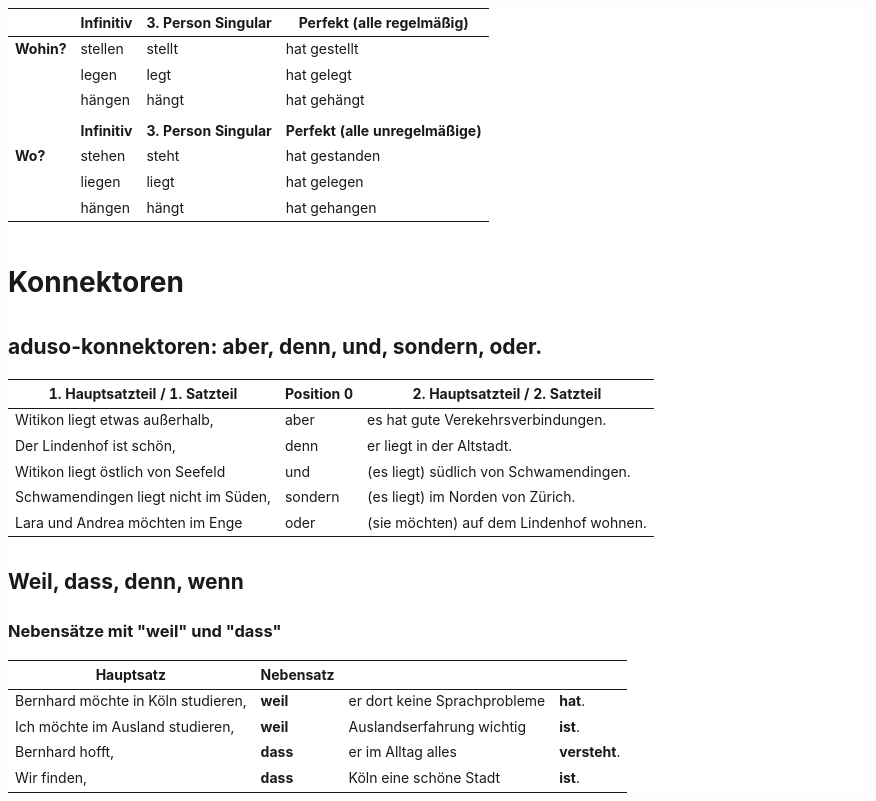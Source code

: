 ||Infinitiv|3. Person Singular|Perfekt (alle regelmäßig)|
|-|-|-|-|
|**Wohin?**|stellen|stellt|hat gestellt|
||legen|legt|hat gelegt|
||hängen|hängt|hat gehängt|
| | | | |
||**Infinitiv**|**3. Person Singular**|**Perfekt (alle unregelmäßige)**|
|**Wo?**|stehen|steht|hat gestanden|
||liegen|liegt|hat gelegen|
||hängen|hängt|hat gehangen|

# Konnektoren
## aduso-konnektoren: aber, denn, und, sondern, oder.

|1. Hauptsatzteil / 1. Satzteil|Position 0|2. Hauptsatzteil / 2. Satzteil|
|-|-|-|
|Witikon liegt etwas außerhalb,|aber|es hat gute Verekehrsverbindungen.|
|Der Lindenhof ist schön,|denn|er liegt in der Altstadt.|
|Witikon liegt östlich von Seefeld|und|(es liegt) südlich von Schwamendingen.|
|Schwamendingen liegt nicht im Süden,|sondern|(es liegt) im Norden von Zürich.|
|Lara und Andrea möchten im Enge|oder|(sie möchten) auf dem Lindenhof wohnen. |

## Weil, dass, denn, wenn

### Nebensätze mit "weil" und "dass"

|Hauptsatz|Nebensatz|||
|-|-|-|-|
|Bernhard möchte in Köln studieren,|**weil**|er dort keine Sprachprobleme|**hat**.|
|Ich möchte im Ausland studieren,|**weil**|Auslandserfahrung wichtig|**ist**.|
|Bernhard hofft,|**dass**|er im Alltag alles|**versteht**.|
|Wir finden,|**dass**|Köln eine schöne Stadt|**ist**.|
